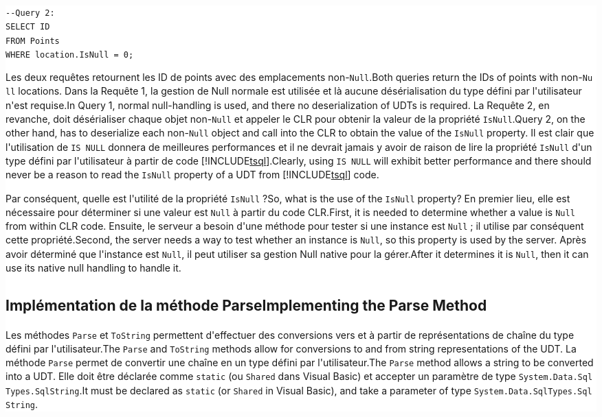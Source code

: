 ```  
--Query 2:  
SELECT ID  
FROM Points  
WHERE location.IsNull = 0;  
```  
  
 <span data-ttu-id="35b3d-142">Les deux requêtes retournent les ID de points avec des emplacements non-`Null`.</span><span class="sxs-lookup"><span data-stu-id="35b3d-142">Both queries return the IDs of points with non-`Null` locations.</span></span> <span data-ttu-id="35b3d-143">Dans la Requête 1, la gestion de Null normale est utilisée et là aucune désérialisation du type défini par l'utilisateur n'est requise.</span><span class="sxs-lookup"><span data-stu-id="35b3d-143">In Query 1, normal null-handling is used, and there no deserialization of UDTs is required.</span></span> <span data-ttu-id="35b3d-144">La Requête 2, en revanche, doit désérialiser chaque objet non-`Null` et appeler le CLR pour obtenir la valeur de la propriété `IsNull`.</span><span class="sxs-lookup"><span data-stu-id="35b3d-144">Query 2, on the other hand, has to deserialize each non-`Null` object and call into the CLR to obtain the value of the `IsNull` property.</span></span> <span data-ttu-id="35b3d-145">Il est clair que l'utilisation de `IS NULL` donnera de meilleures performances et il ne devrait jamais y avoir de raison de lire la propriété `IsNull` d'un type défini par l'utilisateur à partir de code [!INCLUDE[tsql](../../includes/tsql-md.md)].</span><span class="sxs-lookup"><span data-stu-id="35b3d-145">Clearly, using `IS NULL` will exhibit better performance and there should never be a reason to read the `IsNull` property of a UDT from [!INCLUDE[tsql](../../includes/tsql-md.md)] code.</span></span>  
  
 <span data-ttu-id="35b3d-146">Par conséquent, quelle est l'utilité de la propriété `IsNull` ?</span><span class="sxs-lookup"><span data-stu-id="35b3d-146">So, what is the use of the `IsNull` property?</span></span> <span data-ttu-id="35b3d-147">En premier lieu, elle est nécessaire pour déterminer si une valeur est `Null` à partir du code CLR.</span><span class="sxs-lookup"><span data-stu-id="35b3d-147">First, it is needed to determine whether a value is `Null` from within CLR code.</span></span> <span data-ttu-id="35b3d-148">Ensuite, le serveur a besoin d'une méthode pour tester si une instance est `Null` ; il utilise par conséquent cette propriété.</span><span class="sxs-lookup"><span data-stu-id="35b3d-148">Second, the server needs a way to test whether an instance is `Null`, so this property is used by the server.</span></span> <span data-ttu-id="35b3d-149">Après avoir déterminé que l'instance est `Null`, il peut utiliser sa gestion Null native pour la gérer.</span><span class="sxs-lookup"><span data-stu-id="35b3d-149">After it determines it is `Null`, then it can use its native null handling to handle it.</span></span>  
  
## <a name="implementing-the-parse-method"></a><span data-ttu-id="35b3d-150">Implémentation de la méthode Parse</span><span class="sxs-lookup"><span data-stu-id="35b3d-150">Implementing the Parse Method</span></span>  
 <span data-ttu-id="35b3d-151">Les méthodes `Parse` et `ToString` permettent d'effectuer des conversions vers et à partir de représentations de chaîne du type défini par l'utilisateur.</span><span class="sxs-lookup"><span data-stu-id="35b3d-151">The `Parse` and `ToString` methods allow for conversions to and from string representations of the UDT.</span></span> <span data-ttu-id="35b3d-152">La méthode `Parse` permet de convertir une chaîne en un type défini par l'utilisateur.</span><span class="sxs-lookup"><span data-stu-id="35b3d-152">The `Parse` method allows a string to be converted into a UDT.</span></span> <span data-ttu-id="35b3d-153">Elle doit être déclarée comme `static` (ou `Shared` dans Visual Basic) et accepter un paramètre de type `System.Data.SqlTypes.SqlString`.</span><span class="sxs-lookup"><span data-stu-id="35b3d-153">It must be declared as `static` (or `Shared` in Visual Basic), and take a parameter of type `System.Data.SqlTypes.SqlString`.</span></span>  
  